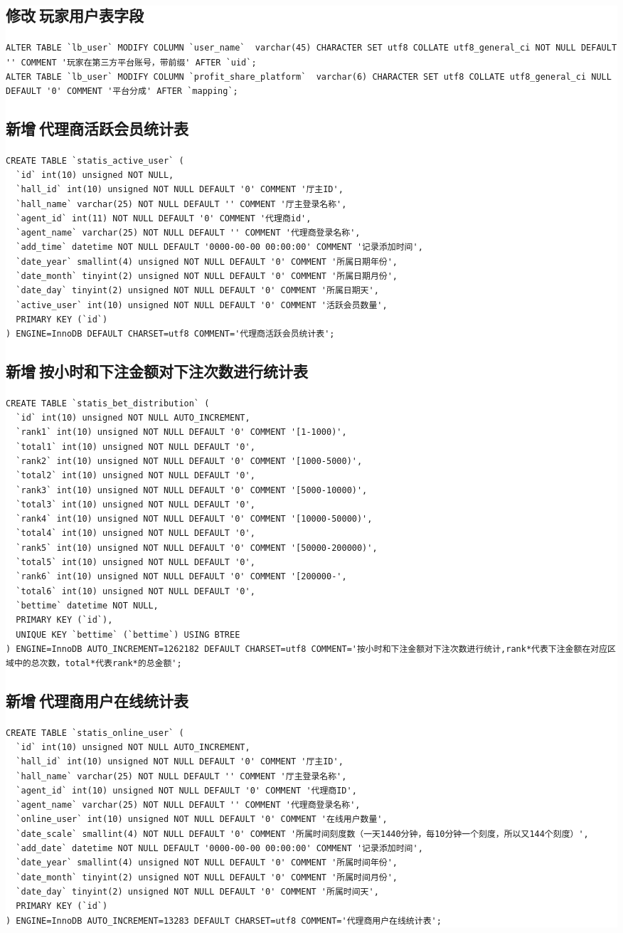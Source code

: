 ## 修改 玩家用户表字段
    ALTER TABLE `lb_user` MODIFY COLUMN `user_name`  varchar(45) CHARACTER SET utf8 COLLATE utf8_general_ci NOT NULL DEFAULT '' COMMENT '玩家在第三方平台账号，带前缀' AFTER `uid`;
    ALTER TABLE `lb_user` MODIFY COLUMN `profit_share_platform`  varchar(6) CHARACTER SET utf8 COLLATE utf8_general_ci NULL DEFAULT '0' COMMENT '平台分成' AFTER `mapping`;
## 新增 代理商活跃会员统计表
    CREATE TABLE `statis_active_user` (
      `id` int(10) unsigned NOT NULL,
      `hall_id` int(10) unsigned NOT NULL DEFAULT '0' COMMENT '厅主ID',
      `hall_name` varchar(25) NOT NULL DEFAULT '' COMMENT '厅主登录名称',
      `agent_id` int(11) NOT NULL DEFAULT '0' COMMENT '代理商id',
      `agent_name` varchar(25) NOT NULL DEFAULT '' COMMENT '代理商登录名称',
      `add_time` datetime NOT NULL DEFAULT '0000-00-00 00:00:00' COMMENT '记录添加时间',
      `date_year` smallint(4) unsigned NOT NULL DEFAULT '0' COMMENT '所属日期年份',
      `date_month` tinyint(2) unsigned NOT NULL DEFAULT '0' COMMENT '所属日期月份',
      `date_day` tinyint(2) unsigned NOT NULL DEFAULT '0' COMMENT '所属日期天',
      `active_user` int(10) unsigned NOT NULL DEFAULT '0' COMMENT '活跃会员数量',
      PRIMARY KEY (`id`)
    ) ENGINE=InnoDB DEFAULT CHARSET=utf8 COMMENT='代理商活跃会员统计表';
## 新增 按小时和下注金额对下注次数进行统计表
    CREATE TABLE `statis_bet_distribution` (
      `id` int(10) unsigned NOT NULL AUTO_INCREMENT,
      `rank1` int(10) unsigned NOT NULL DEFAULT '0' COMMENT '[1-1000)',
      `total1` int(10) unsigned NOT NULL DEFAULT '0',
      `rank2` int(10) unsigned NOT NULL DEFAULT '0' COMMENT '[1000-5000)',
      `total2` int(10) unsigned NOT NULL DEFAULT '0',
      `rank3` int(10) unsigned NOT NULL DEFAULT '0' COMMENT '[5000-10000)',
      `total3` int(10) unsigned NOT NULL DEFAULT '0',
      `rank4` int(10) unsigned NOT NULL DEFAULT '0' COMMENT '[10000-50000)',
      `total4` int(10) unsigned NOT NULL DEFAULT '0',
      `rank5` int(10) unsigned NOT NULL DEFAULT '0' COMMENT '[50000-200000)',
      `total5` int(10) unsigned NOT NULL DEFAULT '0',
      `rank6` int(10) unsigned NOT NULL DEFAULT '0' COMMENT '[200000-',
      `total6` int(10) unsigned NOT NULL DEFAULT '0',
      `bettime` datetime NOT NULL,
      PRIMARY KEY (`id`),
      UNIQUE KEY `bettime` (`bettime`) USING BTREE
    ) ENGINE=InnoDB AUTO_INCREMENT=1262182 DEFAULT CHARSET=utf8 COMMENT='按小时和下注金额对下注次数进行统计,rank*代表下注金额在对应区域中的总次数，total*代表rank*的总金额';
## 新增 代理商用户在线统计表
    CREATE TABLE `statis_online_user` (
      `id` int(10) unsigned NOT NULL AUTO_INCREMENT,
      `hall_id` int(10) unsigned NOT NULL DEFAULT '0' COMMENT '厅主ID',
      `hall_name` varchar(25) NOT NULL DEFAULT '' COMMENT '厅主登录名称',
      `agent_id` int(10) unsigned NOT NULL DEFAULT '0' COMMENT '代理商ID',
      `agent_name` varchar(25) NOT NULL DEFAULT '' COMMENT '代理商登录名称',
      `online_user` int(10) unsigned NOT NULL DEFAULT '0' COMMENT '在线用户数量',
      `date_scale` smallint(4) NOT NULL DEFAULT '0' COMMENT '所属时间刻度数（一天1440分钟，每10分钟一个刻度，所以又144个刻度）',
      `add_date` datetime NOT NULL DEFAULT '0000-00-00 00:00:00' COMMENT '记录添加时间',
      `date_year` smallint(4) unsigned NOT NULL DEFAULT '0' COMMENT '所属时间年份',
      `date_month` tinyint(2) unsigned NOT NULL DEFAULT '0' COMMENT '所属时间月份',
      `date_day` tinyint(2) unsigned NOT NULL DEFAULT '0' COMMENT '所属时间天',
      PRIMARY KEY (`id`)
    ) ENGINE=InnoDB AUTO_INCREMENT=13283 DEFAULT CHARSET=utf8 COMMENT='代理商用户在线统计表';
    